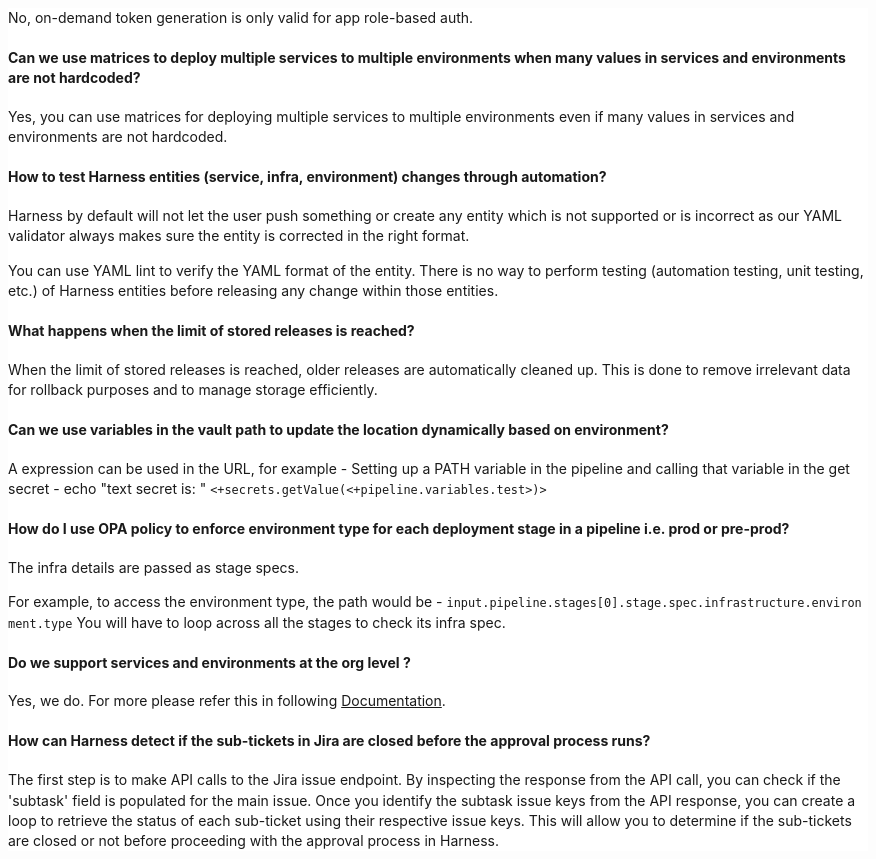 No, on-demand token generation is only valid for app role-based auth.

#### Can we use matrices to deploy multiple services to multiple environments when many values in services and environments are not hardcoded?

Yes, you can use matrices for deploying multiple services to multiple environments even if many values in services and environments are not hardcoded.


#### How to test Harness entities (service, infra, environment) changes through automation?

Harness by default will not let the user push something or create any entity which is not supported or is incorrect as our YAML validator always makes sure the entity is corrected in the right format.
 
You can use YAML lint to verify the YAML format of the entity. There is no way to perform testing (automation testing, unit testing, etc.) of Harness entities before releasing any change within those entities.

#### What happens when the limit of stored releases is reached?

When the limit of stored releases is reached, older releases are automatically cleaned up. This is done to remove irrelevant data for rollback purposes and to manage storage efficiently.


#### Can we use variables in the vault path to update the location dynamically based on environment?

A expression can be used in the URL, for example - Setting up a PATH variable in the pipeline and calling that variable in the get secret - echo "text secret is: " ```<+secrets.getValue(<+pipeline.variables.test>)>```


#### How do I use OPA policy to enforce environment type for each deployment stage in a pipeline i.e. prod or pre-prod?

The infra details are passed as stage specs.

For example, to access the environment type, the path would be - ```input.pipeline.stages[0].stage.spec.infrastructure.environment.type```
You will have to loop across all the stages to check its infra spec.


#### Do we support services and environments at the org level ?

Yes, we do. For more please refer this in following [Documentation](https://developer.harness.io/docs/continuous-delivery/get-started/services-and-environments-overview/#creating-services-at-an-account-or-organization-level).


#### How can Harness detect if the sub-tickets in Jira are closed before the approval process runs?

The first step is to make API calls to the Jira issue endpoint. By inspecting the response from the API call, you can check if the 'subtask' field is populated for the main issue.  Once you identify the subtask issue keys from the API response, you can create a loop to retrieve the status of each sub-ticket using their respective issue keys. This will allow you to determine if the sub-tickets are closed or not before proceeding with the approval process in Harness.
